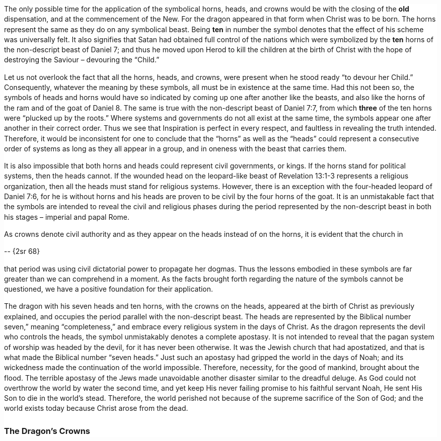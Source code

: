  The only possible time for the application of the symbolical horns, heads, and crowns would be with the closing of the **old** dispensation, and at the commencement of the New. For the dragon appeared in that form when Christ was to be born. The horns represent the same as they do on any symbolical beast. Being **ten** in number the symbol denotes that the effect of his scheme was universally felt. It also signifies that Satan had obtained full control of the nations which were symbolized by the **ten** horns of the non-descript beast of Daniel 7; and thus he moved upon Herod to kill the children at the birth of Christ with the hope of destroying the Saviour – devouring the “Child.”

 Let us not overlook the fact that all the horns, heads, and crowns, were present when he stood ready “to devour her Child.” Consequently, whatever the meaning by these symbols, all must be in existence at the same time. Had this not been so, the symbols of heads and horns would have so indicated by coming up one after another like the beasts, and also like the horns of the ram and of the goat of Daniel 8. The same is true with the non-descript beast of Daniel 7:7, from which **three** of the ten horns were “plucked up by the roots.” Where systems and governments do not all exist at the same time, the symbols appear one after another in their correct order. Thus we see that Inspiration is perfect in every respect, and faultless in revealing the truth intended. Therefore, it would be inconsistent for one to conclude that the “horns” as well as the “heads” could represent a consecutive order of systems as long as they all appear in a group, and in oneness with the beast that carries them.

 It is also impossible that both horns and heads could represent civil governments, or kings. If the horns stand for political systems, then the heads cannot. If the wounded head on the leopard-like beast of Revelation 13:1-3 represents a religious organization, then all the heads must stand for religious systems. However, there is an exception with the four-headed leopard of Daniel 7:6, for he is without horns and his heads are proven to be civil by the four horns of the goat. It is an unmistakable fact that the symbols are intended to reveal the civil and religious phases during the period represented by the non-descript beast in both his stages – imperial and papal Rome.

 As crowns denote civil authority and as they appear on the heads instead of on the horns, it is evident that the church in

 -- {2sr 68}   
  
  that period was using civil dictatorial power to propagate her dogmas. Thus the lessons embodied in these symbols are far greater than we can comprehend in a moment. As the facts brought forth regarding the nature of the symbols cannot be questioned, we have a positive foundation for their application.

 The dragon with his seven heads and ten horns, with the crowns on the heads, appeared at the birth of Christ as previously explained, and occupies the period parallel with the non-descript beast. The heads are represented by the Biblical number seven,” meaning “completeness,” and embrace every religious system in the days of Christ. As the dragon represents the devil who controls the heads, the symbol unmistakably denotes a complete apostasy. It is not intended to reveal that the pagan system of worship was headed by the devil, for it has never been otherwise. It was the Jewish church that had apostatized, and that is what made the Biblical number “seven heads.” Just such an apostasy had gripped the world in the days of Noah; and its wickedness made the continuation of the world impossible. Therefore, necessity, for the good of mankind, brought about the flood. The terrible apostasy of the Jews made unavoidable another disaster similar to the dreadful deluge. As God could not overthrow the world by water the second time, and yet keep His never failing promise to his faithful servant Noah, He sent His Son to die in the world’s stead. Therefore, the world perished not because of the supreme sacrifice of the Son of God; and the world exists today because Christ arose from the dead.

### The Dragon’s Crowns

